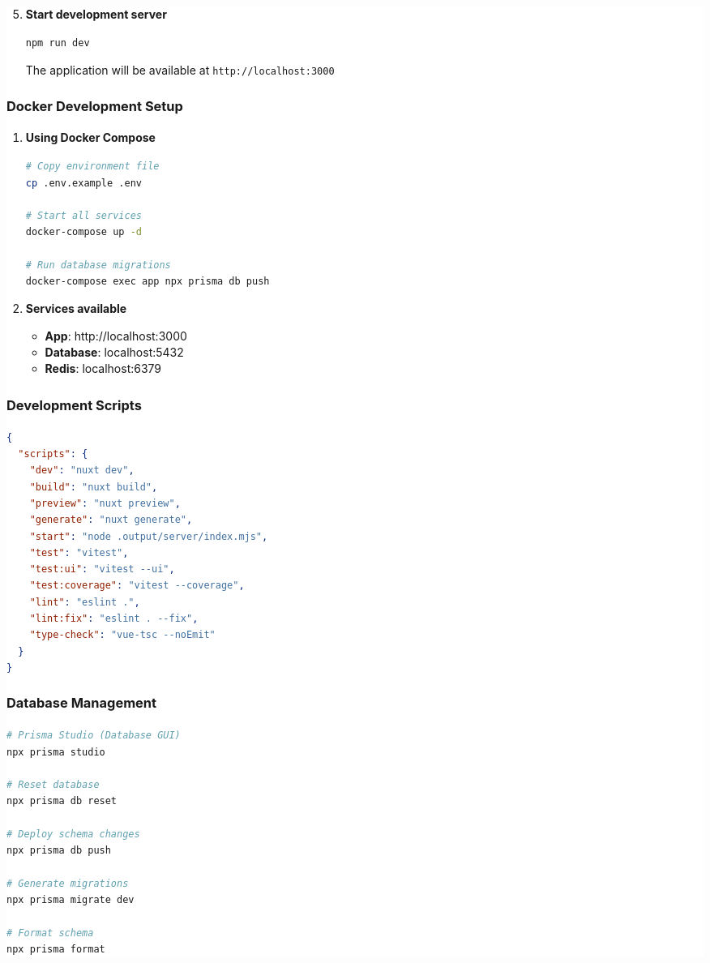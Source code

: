 5. **Start development server**
   ```bash
   npm run dev
   ```

   The application will be available at `http://localhost:3000`

### Docker Development Setup

1. **Using Docker Compose**
   ```bash
   # Copy environment file
   cp .env.example .env
   
   # Start all services
   docker-compose up -d
   
   # Run database migrations
   docker-compose exec app npx prisma db push
   ```

2. **Services available**
   - **App**: http://localhost:3000
   - **Database**: localhost:5432
   - **Redis**: localhost:6379

### Development Scripts

```json
{
  "scripts": {
    "dev": "nuxt dev",
    "build": "nuxt build",
    "preview": "nuxt preview",
    "generate": "nuxt generate",
    "start": "node .output/server/index.mjs",
    "test": "vitest",
    "test:ui": "vitest --ui",
    "test:coverage": "vitest --coverage",
    "lint": "eslint .",
    "lint:fix": "eslint . --fix",
    "type-check": "vue-tsc --noEmit"
  }
}
```

### Database Management

```bash
# Prisma Studio (Database GUI)
npx prisma studio

# Reset database
npx prisma db reset

# Deploy schema changes
npx prisma db push

# Generate migrations
npx prisma migrate dev

# Format schema
npx prisma format
```
